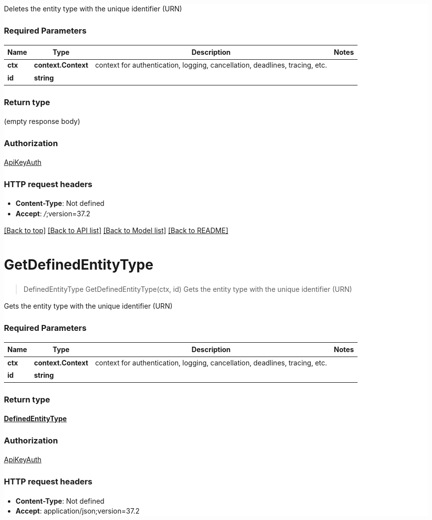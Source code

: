 Deletes the entity type with the unique identifier (URN)

### Required Parameters

Name | Type | Description  | Notes
------------- | ------------- | ------------- | -------------
 **ctx** | **context.Context** | context for authentication, logging, cancellation, deadlines, tracing, etc.
  **id** | **string**|  | 

### Return type

 (empty response body)

### Authorization

[ApiKeyAuth](../README.md#ApiKeyAuth)

### HTTP request headers

 - **Content-Type**: Not defined
 - **Accept**: *_/_*;version=37.2

[[Back to top]](#) [[Back to API list]](../README.md#documentation-for-api-endpoints) [[Back to Model list]](../README.md#documentation-for-models) [[Back to README]](../README.md)

# **GetDefinedEntityType**
> DefinedEntityType GetDefinedEntityType(ctx, id)
Gets the entity type with the unique identifier (URN)

Gets the entity type with the unique identifier (URN)

### Required Parameters

Name | Type | Description  | Notes
------------- | ------------- | ------------- | -------------
 **ctx** | **context.Context** | context for authentication, logging, cancellation, deadlines, tracing, etc.
  **id** | **string**|  | 

### Return type

[**DefinedEntityType**](DefinedEntityType.md)

### Authorization

[ApiKeyAuth](../README.md#ApiKeyAuth)

### HTTP request headers

 - **Content-Type**: Not defined
 - **Accept**: application/json;version=37.2

